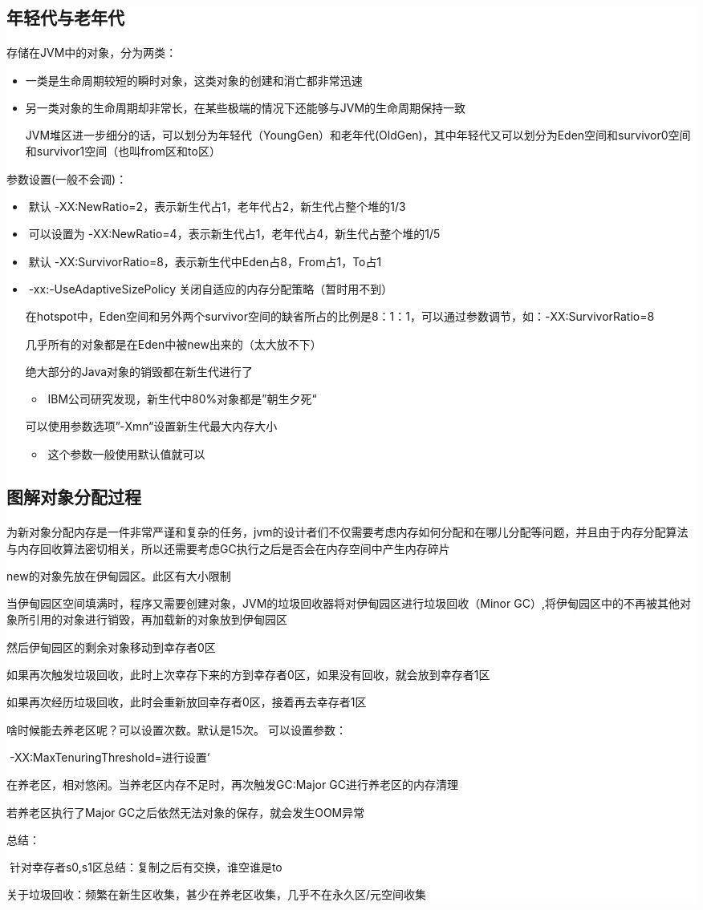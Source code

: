 

## 年轻代与老年代

存储在JVM中的对象，分为两类：

- 一类是生命周期较短的瞬时对象，这类对象的创建和消亡都非常迅速

- 另一类对象的生命周期却非常长，在某些极端的情况下还能够与JVM的生命周期保持一致

  JVM堆区进一步细分的话，可以划分为年轻代（YoungGen）和老年代(OldGen)，其中年轻代又可以划分为Eden空间和survivor0空间和survivor1空间（也叫from区和to区）

参数设置(一般不会调)：

- ​	默认	 -XX:NewRatio=2，表示新生代占1，老年代占2，新生代占整个堆的1/3

- ​	可以设置为 	-XX:NewRatio=4，表示新生代占1，老年代占4，新生代占整个堆的1/5

- ​	默认	-XX:SurvivorRatio=8，表示新生代中Eden占8，From占1，To占1

- ​    -xx:-UseAdaptiveSizePolicy 关闭自适应的内存分配策略（暂时用不到）

  在hotspot中，Eden空间和另外两个survivor空间的缺省所占的比例是8：1：1，可以通过参数调节，如：-XX:SurvivorRatio=8

  几乎所有的对象都是在Eden中被new出来的（太大放不下）

  绝大部分的Java对象的销毁都在新生代进行了

  - ​	IBM公司研究发现，新生代中80%对象都是”朝生夕死“

  可以使用参数选项”-Xmn“设置新生代最大内存大小

  - ​	这个参数一般使用默认值就可以

## 图解对象分配过程

为新对象分配内存是一件非常严谨和复杂的任务，jvm的设计者们不仅需要考虑内存如何分配和在哪儿分配等问题，并且由于内存分配算法与内存回收算法密切相关，所以还需要考虑GC执行之后是否会在内存空间中产生内存碎片

new的对象先放在伊甸园区。此区有大小限制

当伊甸园区空间填满时，程序又需要创建对象，JVM的垃圾回收器将对伊甸园区进行垃圾回收（Minor GC）,将伊甸园区中的不再被其他对象所引用的对象进行销毁，再加载新的对象放到伊甸园区

然后伊甸园区的剩余对象移动到幸存者0区

如果再次触发垃圾回收，此时上次幸存下来的方到幸存者0区，如果没有回收，就会放到幸存者1区

如果再次经历垃圾回收，此时会重新放回幸存者0区，接着再去幸存者1区

啥时候能去养老区呢？可以设置次数。默认是15次。 可以设置参数：

​		-XX:MaxTenuringThreshold=<N>进行设置‘

在养老区，相对悠闲。当养老区内存不足时，再次触发GC:Major GC进行养老区的内存清理

若养老区执行了Major GC之后依然无法对象的保存，就会发生OOM异常

总结：

​	针对幸存者s0,s1区总结：复制之后有交换，谁空谁是to

​	关于垃圾回收：频繁在新生区收集，甚少在养老区收集，几乎不在永久区/元空间收集
